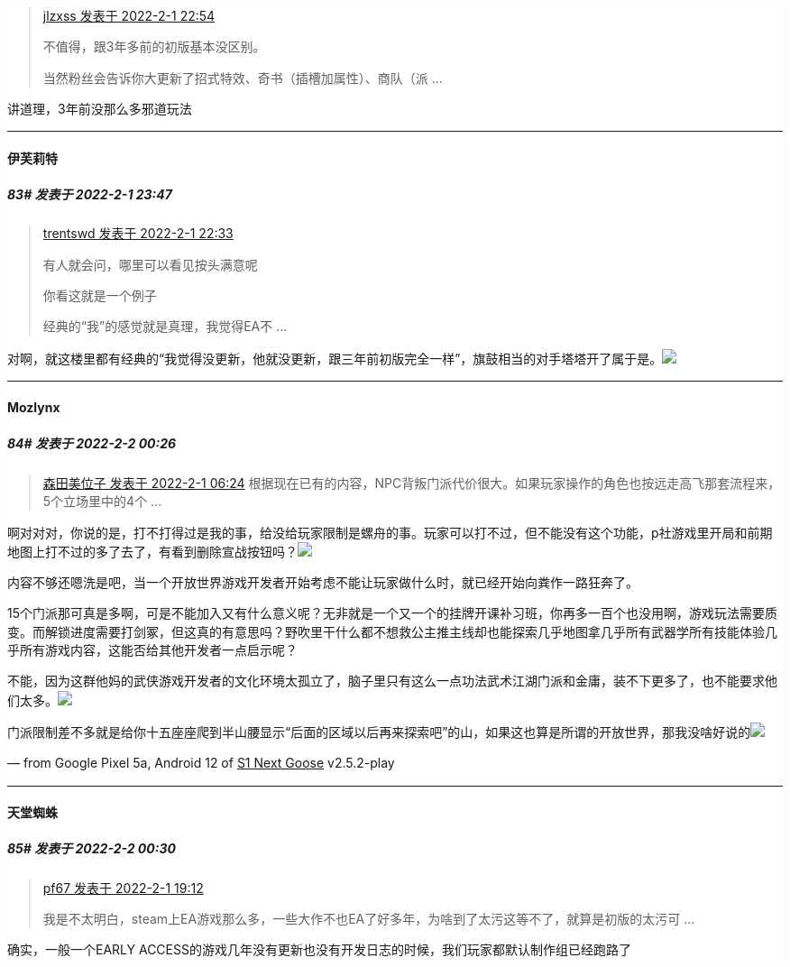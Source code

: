 <blockquote><a href="httphttps://bbs.saraba1st.com/2b/forum.php?mod=redirect&amp;goto=findpost&amp;pid=54515446&amp;ptid=2050179" target="_blank">jlzxss 发表于 2022-2-1 22:54</a>

不值得，跟3年多前的初版基本没区别。

当然粉丝会告诉你大更新了招式特效、奇书（插槽加属性）、商队（派 ...</blockquote>
讲道理，3年前没那么多邪道玩法

*****

####  伊芙莉特  
##### 83#       发表于 2022-2-1 23:47

<blockquote><a href="httphttps://bbs.saraba1st.com/2b/forum.php?mod=redirect&amp;goto=findpost&amp;pid=54515216&amp;ptid=2050179" target="_blank">trentswd 发表于 2022-2-1 22:33</a>

有人就会问，哪里可以看见按头满意呢

你看这就是一个例子

经典的“我”的感觉就是真理，我觉得EA不 ...</blockquote>
对啊，就这楼里都有经典的“我觉得没更新，他就没更新，跟三年前初版完全一样”，旗鼓相当的对手塔塔开了属于是。<img src="https://static.saraba1st.com/image/smiley/face2017/033.png" referrerpolicy="no-referrer">



*****

####  Mozlynx  
##### 84#       发表于 2022-2-2 00:26

<blockquote><a href="httphttps://bbs.saraba1st.com/2b/forum.php?mod=redirect&amp;goto=findpost&amp;pid=54515111&amp;ptid=2050179" target="_blank">森田美位子 发表于 2022-2-1 06:24</a>
根据现在已有的内容，NPC背叛门派代价很大。如果玩家操作的角色也按远走高飞那套流程来，5个立场里中的4个 ...</blockquote>
啊对对对，你说的是，打不打得过是我的事，给没给玩家限制是螺舟的事。玩家可以打不过，但不能没有这个功能，p社游戏里开局和前期地图上打不过的多了去了，有看到删除宣战按钮吗？<img src="https://static.saraba1st.com/image/smiley/face2017/049.png" referrerpolicy="no-referrer">

内容不够还嗯洗是吧，当一个开放世界游戏开发者开始考虑不能让玩家做什么时，就已经开始向粪作一路狂奔了。

15个门派那可真是多啊，可是不能加入又有什么意义呢？无非就是一个又一个的挂牌开课补习班，你再多一百个也没用啊，游戏玩法需要质变。而解锁进度需要打剑冢，但这真的有意思吗？野吹里干什么都不想救公主推主线却也能探索几乎地图拿几乎所有武器学所有技能体验几乎所有游戏内容，这能否给其他开发者一点启示呢？

不能，因为这群他妈的武侠游戏开发者的文化环境太孤立了，脑子里只有这么一点功法武术江湖门派和金庸，装不下更多了，也不能要求他们太多。<img src="https://static.saraba1st.com/image/smiley/face2017/001.png" referrerpolicy="no-referrer">

门派限制差不多就是给你十五座座爬到半山腰显示“后面的区域以后再来探索吧”的山，如果这也算是所谓的开放世界，那我没啥好说的<img src="https://static.saraba1st.com/image/smiley/face2017/067.png" referrerpolicy="no-referrer">

— from Google Pixel 5a, Android 12 of [S1 Next Goose](https://pan.baidu.com/s/1mi43uRm) v2.5.2-play



*****

####  天堂蜘蛛  
##### 85#       发表于 2022-2-2 00:30

<blockquote><a href="httphttps://bbs.saraba1st.com/2b/forum.php?mod=redirect&amp;goto=findpost&amp;pid=54512666&amp;ptid=2050179" target="_blank">pf67 发表于 2022-2-1 19:12</a>

我是不太明白，steam上EA游戏那么多，一些大作不也EA了好多年，为啥到了太污这等不了，就算是初版的太污可 ...</blockquote>
确实，一般一个EARLY ACCESS的游戏几年没有更新也没有开发日志的时候，我们玩家都默认制作组已经跑路了
